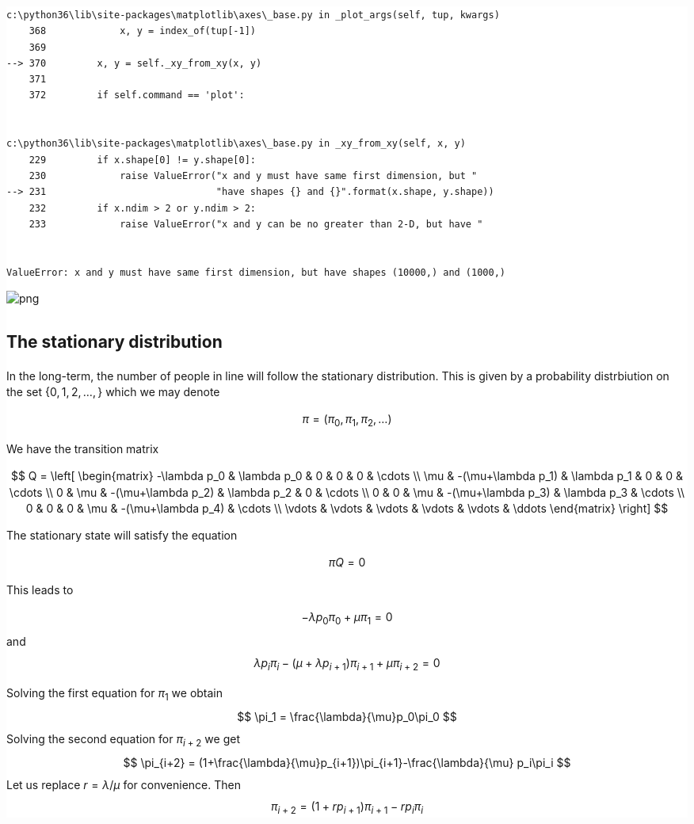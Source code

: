     c:\python36\lib\site-packages\matplotlib\axes\_base.py in _plot_args(self, tup, kwargs)
        368             x, y = index_of(tup[-1])
        369 
    --> 370         x, y = self._xy_from_xy(x, y)
        371 
        372         if self.command == 'plot':
    

    c:\python36\lib\site-packages\matplotlib\axes\_base.py in _xy_from_xy(self, x, y)
        229         if x.shape[0] != y.shape[0]:
        230             raise ValueError("x and y must have same first dimension, but "
    --> 231                              "have shapes {} and {}".format(x.shape, y.shape))
        232         if x.ndim > 2 or y.ndim > 2:
        233             raise ValueError("x and y can be no greater than 2-D, but have "
    

    ValueError: x and y must have same first dimension, but have shapes (10000,) and (1000,)



![png](output_9_1.png)


## The stationary distribution

In the long-term, the number of people in line will follow the stationary distribution. This is given by a probability distrbiution on the set $\{0,1,2,\dots,\}$ which we may denote

$$ \pi = (\pi_0,\pi_1,\pi_2,\dots) $$

We have the transition matrix

$$ Q = \left[ \begin{matrix}
-\lambda p_0 & \lambda p_0 & 0 & 0 & 0 & \cdots \\
\mu & -(\mu+\lambda p_1) & \lambda p_1 & 0 & 0 & \cdots \\
0 & \mu & -(\mu+\lambda p_2) & \lambda p_2 & 0 & \cdots \\
0 & 0 & \mu & -(\mu+\lambda p_3) & \lambda p_3 & \cdots \\
0 & 0 & 0 & \mu & -(\mu+\lambda p_4) & \cdots \\
\vdots & \vdots & \vdots & \vdots & \vdots & \ddots
\end{matrix} \right] $$

The stationary state will satisfy the equation

$$ \pi Q = 0 $$

This leads to

$$ -\lambda p_0\pi_0 + \mu\pi_1 = 0 $$
and
$$ \lambda p_i\pi_i - (\mu+\lambda p_{i+1})\pi_{i+1} + \mu\pi_{i+2} = 0 $$

Solving the first equation for $\pi_1$ we obtain
$$ \pi_1 = \frac{\lambda}{\mu}p_0\pi_0 $$
Solving the second equation for $\pi_{i+2}$ we get
$$ \pi_{i+2} = (1+\frac{\lambda}{\mu}p_{i+1})\pi_{i+1}-\frac{\lambda}{\mu} p_i\pi_i $$
Let us replace $r=\lambda/\mu$ for convenience. Then
$$ \pi_{i+2} = (1+rp_{i+1})\pi_{i+1}-rp_i\pi_i $$

